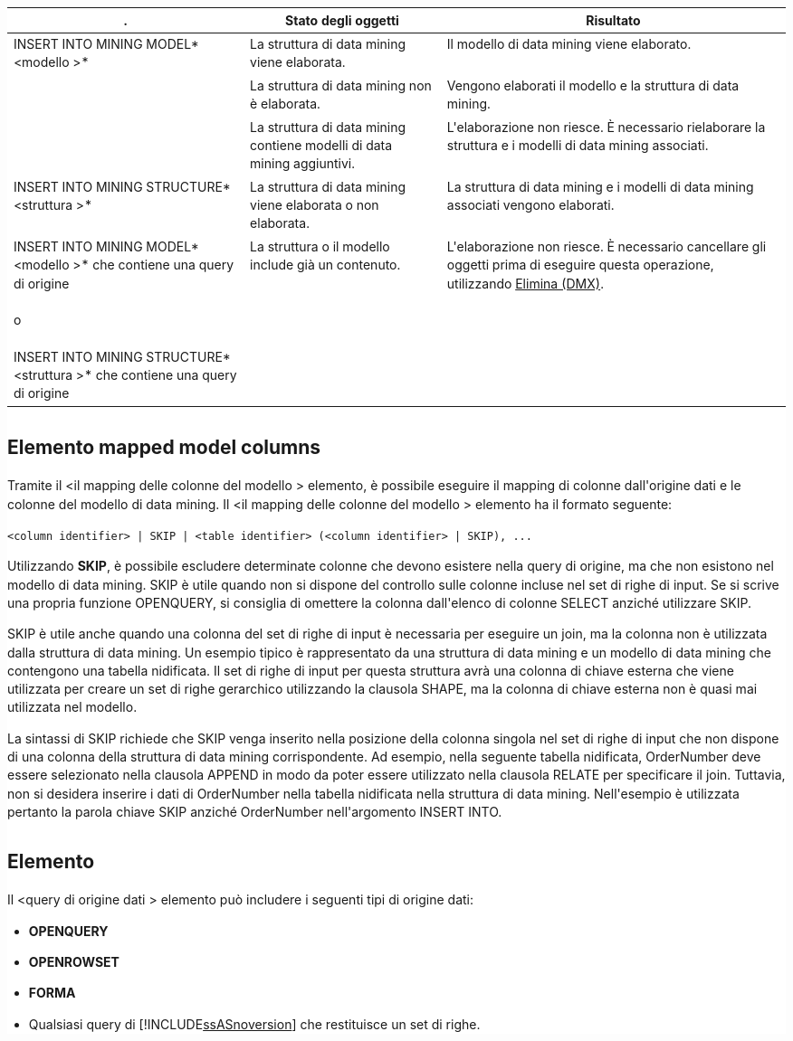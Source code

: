|.|Stato degli oggetti|Risultato|  
|---------------|----------------------|------------|  
|INSERT INTO MINING MODEL*\<modello >*|La struttura di data mining viene elaborata.|Il modello di data mining viene elaborato.|  
||La struttura di data mining non è elaborata.|Vengono elaborati il modello e la struttura di data mining.|  
||La struttura di data mining contiene modelli di data mining aggiuntivi.|L'elaborazione non riesce. È necessario rielaborare la struttura e i modelli di data mining associati.|  
|INSERT INTO MINING STRUCTURE*\<struttura >*|La struttura di data mining viene elaborata o non elaborata.|La struttura di data mining e i modelli di data mining associati vengono elaborati.|  
|INSERT INTO MINING MODEL*\<modello >* che contiene una query di origine<br /><br /> o<br /><br /> INSERT INTO MINING STRUCTURE*\<struttura >* che contiene una query di origine|La struttura o il modello include già un contenuto.|L'elaborazione non riesce. È necessario cancellare gli oggetti prima di eseguire questa operazione, utilizzando [Elimina &#40;DMX&#41;](../dmx/delete-dmx.md).|  
  
## <a name="mapped-model-columns"></a>Elemento mapped model columns  
 Tramite il \<il mapping delle colonne del modello > elemento, è possibile eseguire il mapping di colonne dall'origine dati e le colonne del modello di data mining. Il \<il mapping delle colonne del modello > elemento ha il formato seguente:  
  
```  
<column identifier> | SKIP | <table identifier> (<column identifier> | SKIP), ...  
```  
  
 Utilizzando **SKIP**, è possibile escludere determinate colonne che devono esistere nella query di origine, ma che non esistono nel modello di data mining. SKIP è utile quando non si dispone del controllo sulle colonne incluse nel set di righe di input. Se si scrive una propria funzione OPENQUERY, si consiglia di omettere la colonna dall'elenco di colonne SELECT anziché utilizzare SKIP.  
  
 SKIP è utile anche quando una colonna del set di righe di input è necessaria per eseguire un join, ma la colonna non è utilizzata dalla struttura di data mining. Un esempio tipico è rappresentato da una struttura di data mining e un modello di data mining che contengono una tabella nidificata. Il set di righe di input per questa struttura avrà una colonna di chiave esterna che viene utilizzata per creare un set di righe gerarchico utilizzando la clausola SHAPE, ma la colonna di chiave esterna non è quasi mai utilizzata nel modello.  
  
 La sintassi di SKIP richiede che SKIP venga inserito nella posizione della colonna singola nel set di righe di input che non dispone di una colonna della struttura di data mining corrispondente. Ad esempio, nella seguente tabella nidificata, OrderNumber deve essere selezionato nella clausola APPEND in modo da poter essere utilizzato nella clausola RELATE per specificare il join. Tuttavia, non si desidera inserire i dati di OrderNumber nella tabella nidificata nella struttura di data mining. Nell'esempio è utilizzata pertanto la parola chiave SKIP anziché OrderNumber nell'argomento INSERT INTO.  
  
## <a name="source-data-query"></a>Elemento <source data query>  
 Il \<query di origine dati > elemento può includere i seguenti tipi di origine dati:  
  
-   **OPENQUERY**  
  
-   **OPENROWSET**  
  
-   **FORMA**  
  
-   Qualsiasi query di [!INCLUDE[ssASnoversion](../includes/ssasnoversion-md.md)] che restituisce un set di righe.  
  